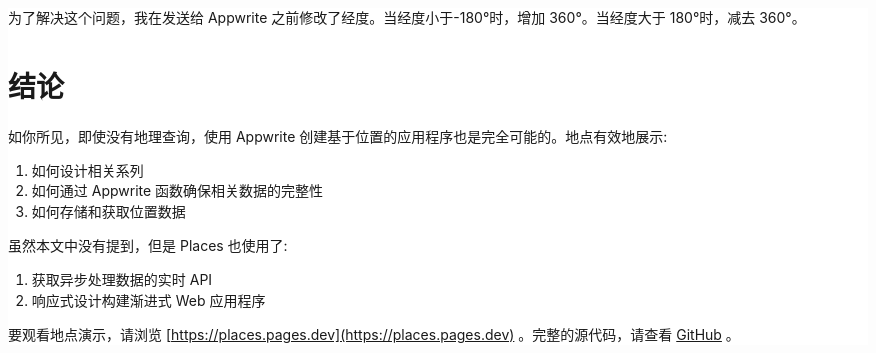 为了解决这个问题，我在发送给 Appwrite 之前修改了经度。当经度小于-180°时，增加 360°。当经度大于 180°时，减去 360°。

# 结论

如你所见，即使没有地理查询，使用 Appwrite 创建基于位置的应用程序也是完全可能的。地点有效地展示:

1.  如何设计相关系列
2.  如何通过 Appwrite 函数确保相关数据的完整性
3.  如何存储和获取位置数据

虽然本文中没有提到，但是 Places 也使用了:

1.  获取异步处理数据的实时 API
2.  响应式设计构建渐进式 Web 应用程序

要观看地点演示，请浏览 [https://places.pages.dev](https://places.pages.dev) 。完整的源代码，请查看 [GitHub](https://github.com/stnguyen90/places) 。